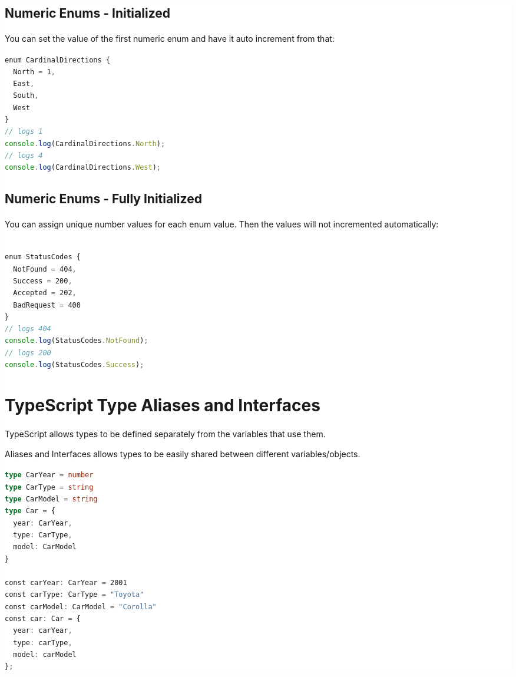 ## Numeric Enums - Initialized

You can set the value of the first numeric enum and have it auto increment from that:
```ts
enum CardinalDirections {  
  North = 1,  
  East,  
  South,  
  West  
}  
// logs 1  
console.log(CardinalDirections.North);  
// logs 4  
console.log(CardinalDirections.West);
```

## Numeric Enums - Fully Initialized

You can assign unique number values for each enum value. Then the values will not incremented automatically:

```ts

enum StatusCodes {  
  NotFound = 404,  
  Success = 200,  
  Accepted = 202,  
  BadRequest = 400  
}  
// logs 404  
console.log(StatusCodes.NotFound);  
// logs 200  
console.log(StatusCodes.Success);
```

# TypeScript Type Aliases and Interfaces

TypeScript allows types to be defined separately from the variables that use them.

Aliases and Interfaces allows types to be easily shared between different variables/objects.

```ts
type CarYear = number  
type CarType = string  
type CarModel = string  
type Car = {  
  year: CarYear,  
  type: CarType,  
  model: CarModel  
}  
  
const carYear: CarYear = 2001  
const carType: CarType = "Toyota"  
const carModel: CarModel = "Corolla"  
const car: Car = {  
  year: carYear,  
  type: carType,  
  model: carModel  
};
```
